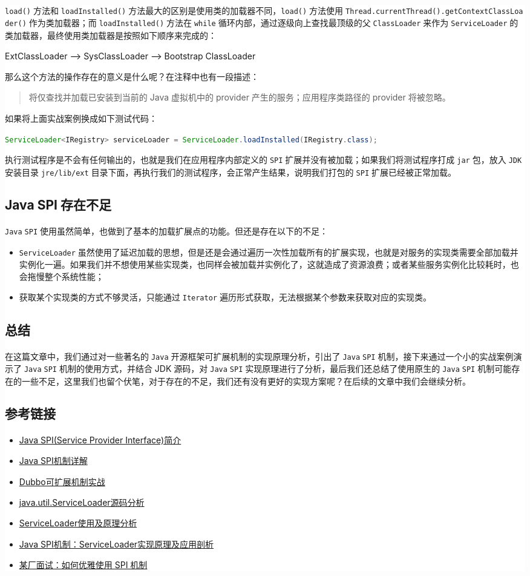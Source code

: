 `load()` 方法和 `loadInstalled()` 方法最大的区别是使用类的加载器不同，`load()` 方法使用 `Thread.currentThread().getContextClassLoader()` 作为类加载器；而 `loadInstalled()` 方法在 `while` 循环内部，通过逐级向上查找最顶级的父 `ClassLoader` 来作为 `ServiceLoader` 的类加载器，最终使用类加载器是按照如下顺序来完成的：

ExtClassLoader --> SysClassLoader --> Bootstrap ClassLoader

那么这个方法的操作存在的意义是什么呢？在注释中也有一段描述：

> 将仅查找并加载已安装到当前的 Java 虚拟机中的 provider 产生的服务；应用程序类路径的 provider 将被忽略。

如果将上面实战案例换成如下测试代码：

```java
ServiceLoader<IRegistry> serviceLoader = ServiceLoader.loadInstalled(IRegistry.class);
```

执行测试程序是不会有任何输出的，也就是我们在应用程序内部定义的 `SPI` 扩展并没有被加载；如果我们将测试程序打成 `jar` 包，放入 `JDK` 安装目录 `jre/lib/ext` 目录下面，再执行我们的测试程序，会正常产生结果，说明我们打包的 `SPI` 扩展已经被正常加载。

## Java SPI 存在不足

`Java` `SPI` 使用虽然简单，也做到了基本的加载扩展点的功能。但还是存在以下的不足：

 - `ServiceLoader` 虽然使用了延迟加载的思想，但是还是会通过遍历一次性加载所有的扩展实现，也就是对服务的实现类需要全部加载并实例化一遍。如果我们并不想使用某些实现类，也同样会被加载并实例化了，这就造成了资源浪费；或者某些服务实例化比较耗时，也会拖慢整个系统性能；

- 获取某个实现类的方式不够灵活，只能通过 `Iterator` 遍历形式获取，无法根据某个参数来获取对应的实现类。

## 总结

在这篇文章中，我们通过对一些著名的 `Java` 开源框架可扩展机制的实现原理分析，引出了 `Java` `SPI` 机制，接下来通过一个小的实战案例演示了 `Java` `SPI` 机制的使用方式，并结合 JDK 源码，对 `Java` `SPI` 实现原理进行了分析，最后我们还总结了使用原生的 `Java` `SPI` 机制可能存在的一些不足，这里我们也留个伏笔，对于存在的不足，我们还有没有更好的实现方案呢？在后续的文章中我们会继续分析。

## 参考链接

- [Java SPI(Service Provider Interface)简介](https://blog.csdn.net/top_code/article/details/51934459)

- [Java SPI机制详解](https://juejin.cn/post/6844903605695152142)

- [Dubbo可扩展机制实战](http://dubbo.apache.org/zh/blog/2019/04/25/dubbo%E5%8F%AF%E6%89%A9%E5%B1%95%E6%9C%BA%E5%88%B6%E5%AE%9E%E6%88%98/)

- [java.util.ServiceLoader源码分析](https://blog.csdn.net/liangyihuai/article/details/50716369)

- [ServiceLoader使用及原理分析](https://blog.csdn.net/a910626/article/details/78811273?utm_source=blogxgwz9)

- [Java SPI机制：ServiceLoader实现原理及应用剖析](https://juejin.cn/post/6844903891746684941)

- [某厂面试：如何优雅使用 SPI 机制](https://mp.weixin.qq.com/s/0sFQ88Qiop-ElizcxA9huA)
